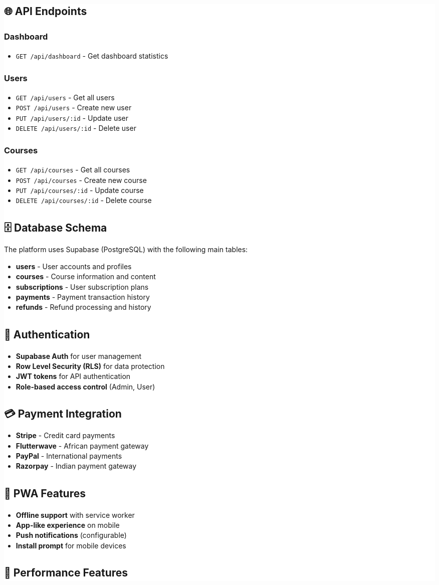 ## 🌐 API Endpoints

### Dashboard
- `GET /api/dashboard` - Get dashboard statistics

### Users
- `GET /api/users` - Get all users
- `POST /api/users` - Create new user
- `PUT /api/users/:id` - Update user
- `DELETE /api/users/:id` - Delete user

### Courses
- `GET /api/courses` - Get all courses
- `POST /api/courses` - Create new course
- `PUT /api/courses/:id` - Update course
- `DELETE /api/courses/:id` - Delete course

## 🗄️ Database Schema

The platform uses Supabase (PostgreSQL) with the following main tables:

- **users** - User accounts and profiles
- **courses** - Course information and content
- **subscriptions** - User subscription plans
- **payments** - Payment transaction history
- **refunds** - Refund processing and history

## 🔐 Authentication

- **Supabase Auth** for user management
- **Row Level Security (RLS)** for data protection
- **JWT tokens** for API authentication
- **Role-based access control** (Admin, User)

## 💳 Payment Integration

- **Stripe** - Credit card payments
- **Flutterwave** - African payment gateway
- **PayPal** - International payments
- **Razorpay** - Indian payment gateway

## 📱 PWA Features

- **Offline support** with service worker
- **App-like experience** on mobile
- **Push notifications** (configurable)
- **Install prompt** for mobile devices

## 🚀 Performance Features
